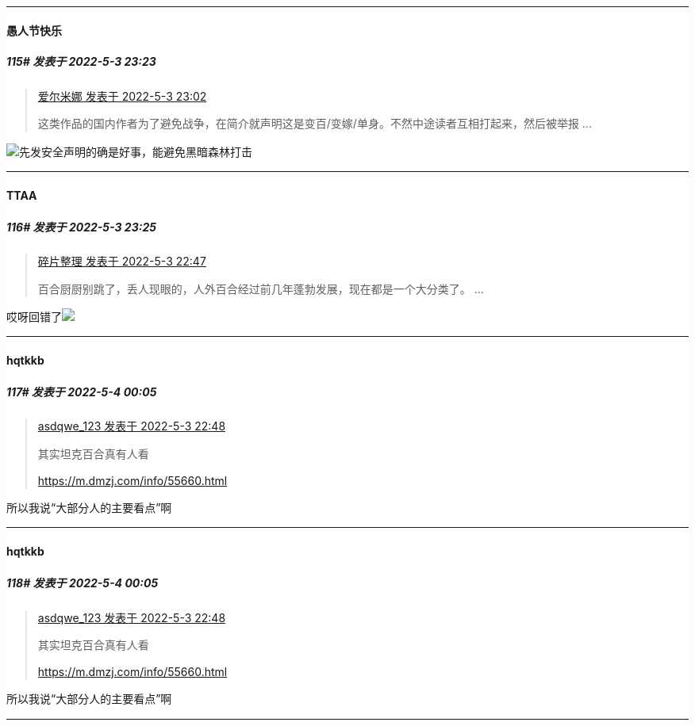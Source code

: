 

*****

####  愚人节快乐  
##### 115#       发表于 2022-5-3 23:23

<blockquote><a href="httphttps://bbs.saraba1st.com/2b/forum.php?mod=redirect&amp;goto=findpost&amp;pid=55684329&amp;ptid=2067624" target="_blank">爱尔米娜 发表于 2022-5-3 23:02</a>

这类作品的国内作者为了避免战争，在简介就声明这是变百/变嫁/单身。不然中途读者互相打起来，然后被举报 ...</blockquote>
<img src="https://static.saraba1st.com/image/smiley/face2017/037.png" referrerpolicy="no-referrer">先发安全声明的确是好事，能避免黑暗森林打击



*****

####  TTAA  
##### 116#       发表于 2022-5-3 23:25

<blockquote><a href="httphttps://bbs.saraba1st.com/2b/forum.php?mod=redirect&amp;goto=findpost&amp;pid=55684168&amp;ptid=2067624" target="_blank">碎片整理 发表于 2022-5-3 22:47</a>

百合厨厨别跳了，丢人现眼的，人外百合经过前几年蓬勃发展，现在都是一个大分类了。 ...</blockquote>
哎呀回错了<img src="https://static.saraba1st.com/image/smiley/face2017/068.png" referrerpolicy="no-referrer">



*****

####  hqtkkb  
##### 117#       发表于 2022-5-4 00:05

<blockquote><a href="httphttps://bbs.saraba1st.com/2b/forum.php?mod=redirect&amp;goto=findpost&amp;pid=55684187&amp;ptid=2067624" target="_blank">asdqwe_123 发表于 2022-5-3 22:48</a>

其实坦克百合真有人看

https://m.dmzj.com/info/55660.html</blockquote>
所以我说“大部分人的主要看点”啊

*****

####  hqtkkb  
##### 118#       发表于 2022-5-4 00:05

<blockquote><a href="httphttps://bbs.saraba1st.com/2b/forum.php?mod=redirect&amp;goto=findpost&amp;pid=55684187&amp;ptid=2067624" target="_blank">asdqwe_123 发表于 2022-5-3 22:48</a>

其实坦克百合真有人看

https://m.dmzj.com/info/55660.html</blockquote>
所以我说“大部分人的主要看点”啊



*****
